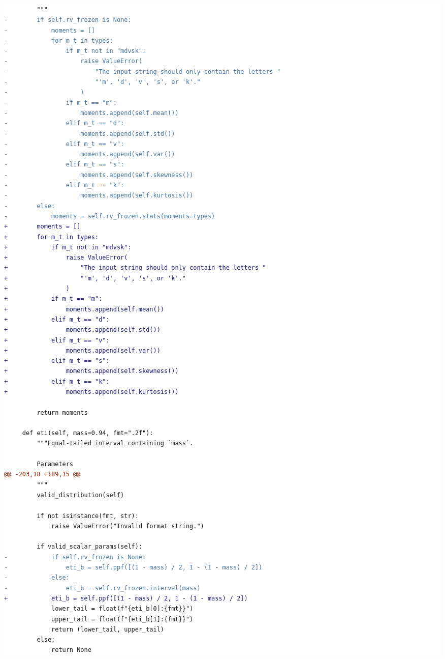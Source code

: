 ```diff
         """
-        if self.rv_frozen is None:
-            moments = []
-            for m_t in types:
-                if m_t not in "mdvsk":
-                    raise ValueError(
-                        "The input string should only contain the letters "
-                        "'m', 'd', 'v', 's', or 'k'."
-                    )
-                if m_t == "m":
-                    moments.append(self.mean())
-                elif m_t == "d":
-                    moments.append(self.std())
-                elif m_t == "v":
-                    moments.append(self.var())
-                elif m_t == "s":
-                    moments.append(self.skewness())
-                elif m_t == "k":
-                    moments.append(self.kurtosis())
-        else:
-            moments = self.rv_frozen.stats(moments=types)
+        moments = []
+        for m_t in types:
+            if m_t not in "mdvsk":
+                raise ValueError(
+                    "The input string should only contain the letters "
+                    "'m', 'd', 'v', 's', or 'k'."
+                )
+            if m_t == "m":
+                moments.append(self.mean())
+            elif m_t == "d":
+                moments.append(self.std())
+            elif m_t == "v":
+                moments.append(self.var())
+            elif m_t == "s":
+                moments.append(self.skewness())
+            elif m_t == "k":
+                moments.append(self.kurtosis())
 
         return moments
 
     def eti(self, mass=0.94, fmt=".2f"):
         """Equal-tailed interval containing `mass`.
 
         Parameters
@@ -203,18 +189,15 @@
         """
         valid_distribution(self)
 
         if not isinstance(fmt, str):
             raise ValueError("Invalid format string.")
 
         if valid_scalar_params(self):
-            if self.rv_frozen is None:
-                eti_b = self.ppf([(1 - mass) / 2, 1 - (1 - mass) / 2])
-            else:
-                eti_b = self.rv_frozen.interval(mass)
+            eti_b = self.ppf([(1 - mass) / 2, 1 - (1 - mass) / 2])
             lower_tail = float(f"{eti_b[0]:{fmt}}")
             upper_tail = float(f"{eti_b[1]:{fmt}}")
             return (lower_tail, upper_tail)
         else:
             return None
```